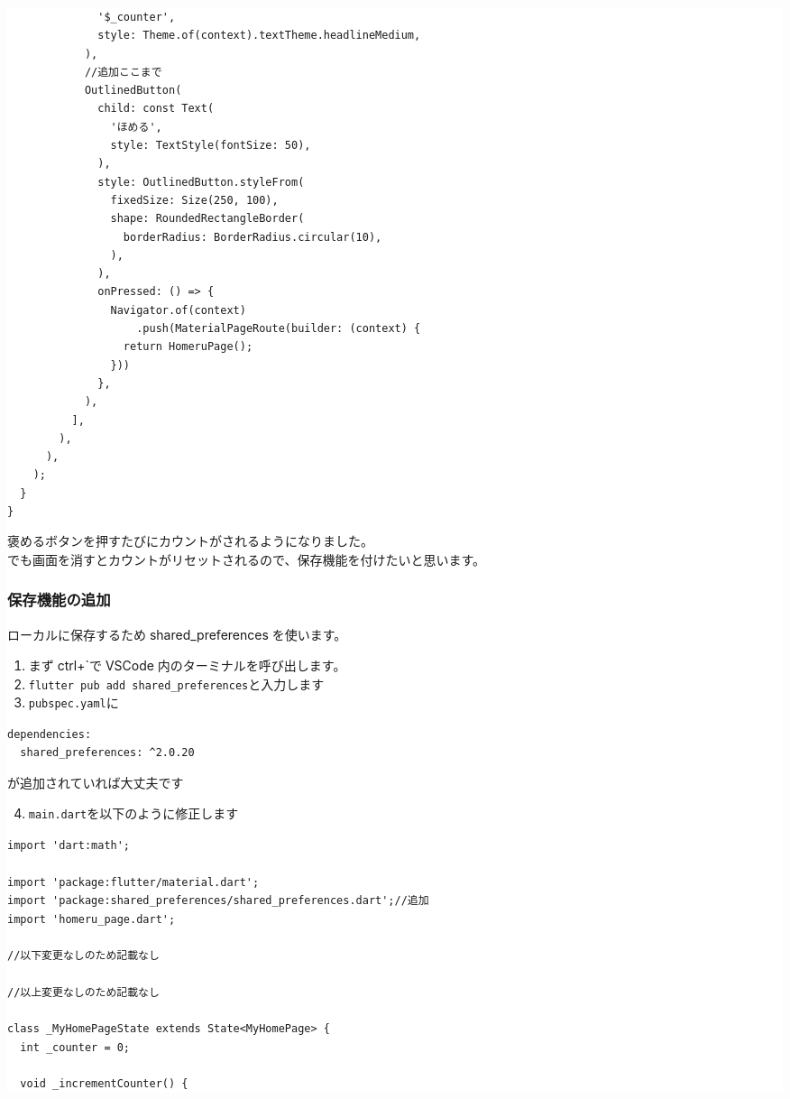```
              '$_counter',
              style: Theme.of(context).textTheme.headlineMedium,
            ),
            //追加ここまで
            OutlinedButton(
              child: const Text(
                'ほめる',
                style: TextStyle(fontSize: 50),
              ),
              style: OutlinedButton.styleFrom(
                fixedSize: Size(250, 100),
                shape: RoundedRectangleBorder(
                  borderRadius: BorderRadius.circular(10),
                ),
              ),
              onPressed: () => {
                Navigator.of(context)
                    .push(MaterialPageRoute(builder: (context) {
                  return HomeruPage();
                }))
              },
            ),
          ],
        ),
      ),
    );
  }
}

```

褒めるボタンを押すたびにカウントがされるようになりました。  
でも画面を消すとカウントがリセットされるので、保存機能を付けたいと思います。  

### 保存機能の追加

ローカルに保存するため shared_preferences を使います。

1. まず ctrl+`で VSCode 内のターミナルを呼び出します。
2. `flutter pub add shared_preferences`と入力します
3. `pubspec.yaml`に

```
dependencies:
  shared_preferences: ^2.0.20
```

が追加されていれば大丈夫です

4. `main.dart`を以下のように修正します

```
import 'dart:math';

import 'package:flutter/material.dart';
import 'package:shared_preferences/shared_preferences.dart';//追加
import 'homeru_page.dart';

//以下変更なしのため記載なし

//以上変更なしのため記載なし

class _MyHomePageState extends State<MyHomePage> {
  int _counter = 0;

  void _incrementCounter() {
```